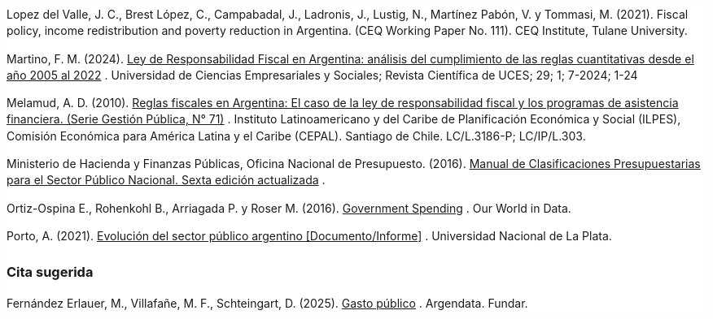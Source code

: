 Lopez del Valle, J. C., Brest López, C., Campabadal, J., Ladronis, J., Lustig, N., Martínez Pabón, V. y Tommasi, M. (2021). Fiscal policy, income redistribution and poverty reduction in Argentina. (CEQ Working Paper No. 111). CEQ Institute, Tulane University.

Martino, F. M. (2024). [Ley de Responsabilidad Fiscal en Argentina: análisis del cumplimiento de las reglas cuantitativas desde el año 2005 al 2022](https://ri.conicet.gov.ar/handle/11336/245646) . Universidad de Ciencias Empresariales y Sociales; Revista Científica de UCES; 29; 1; 7-2024; 1-24

Melamud, A. D. (2010). [Reglas fiscales en Argentina: El caso de la ley de responsabilidad fiscal y los programas de asistencia financiera. (Serie Gestión Pública, N° 71)](https://www.cepal.org/es/publicaciones/7327-reglas-fiscales-argentina-caso-la-ley-responsabilidad-fiscal-programas-asistencia) . Instituto Latinoamericano y del Caribe de Planificación Económica y Social (ILPES), Comisión Económica para América Latina y el Caribe (CEPAL). Santiago de Chile. LC/L.3186-P; LC/IP/L.303.

Ministerio de Hacienda y Finanzas Públicas, Oficina Nacional de Presupuesto. (2016). [Manual de Clasificaciones Presupuestarias para el Sector Público Nacional. Sexta edición actualizada](https://www.economia.gob.ar/onp/documentos/manuales/clasificador16.pdf) .

Ortiz-Ospina E., Rohenkohl B., Arriagada P. y Roser M. (2016). [Government Spending](https://ourworldindata.org/government-spending) . Our World in Data.

Porto, A. (2021). [Evolución del sector público argentino [Documento/Informe]](https://www.mfp.econo.unlp.edu.ar/wp-content/uploads/2021/08/EVOLUCION-del-sector-publico-arg-PORTO-WEB.pdf) . Universidad Nacional de La Plata.

### Cita sugerida

Fernández Erlauer, M., Villafañe, M. F., Schteingart, D. (2025). [Gasto público](https://argendata.fund.ar/topico/gasto-publico/) . Argendata. Fundar.